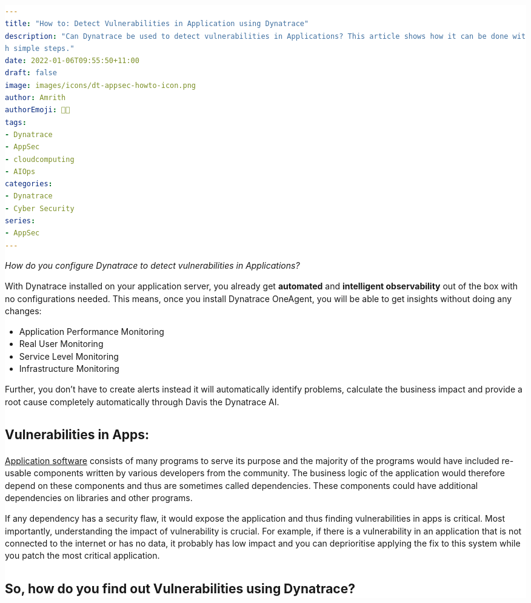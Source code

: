 ```yaml
---
title: "How to: Detect Vulnerabilities in Application using Dynatrace"
description: "Can Dynatrace be used to detect vulnerabilities in Applications? This article shows how it can be done with simple steps."
date: 2022-01-06T09:55:50+11:00
draft: false
image: images/icons/dt-appsec-howto-icon.png
author: Amrith
authorEmoji: 👨‍💻
tags:
- Dynatrace
- AppSec
- cloudcomputing
- AIOps
categories:
- Dynatrace
- Cyber Security
series:
- AppSec
---
```


*How do you configure Dynatrace to detect vulnerabilities in Applications?*

With Dynatrace installed on your application server, you already get **automated** and **intelligent observability** out of the box with no configurations needed. This means, once you install Dynatrace OneAgent, you will be able to get insights without doing any changes:
- Application Performance Monitoring
- Real User Monitoring
- Service Level Monitoring
- Infrastructure Monitoring

Further, you don’t have to create alerts instead it will automatically identify problems, calculate the business impact and provide a root cause completely automatically through Davis the Dynatrace AI.

## Vulnerabilities in Apps:

[Application software](https://en.wikipedia.org/wiki/Application_software) consists of many programs to serve its purpose and the majority of the programs would have included re-usable components written by various developers from the community. The business logic of the application would therefore depend on these components and thus are sometimes called dependencies. These components could have additional dependencies on libraries and other programs.

If any dependency has a security flaw, it would expose the application and thus finding vulnerabilities in apps is critical. Most importantly, understanding the impact of vulnerability is crucial. For example, if there is a vulnerability in an application that is not connected to the internet or has no data, it probably has low impact and you can deprioritise applying the fix to this system while you patch the most critical application.

## So, how do you find out Vulnerabilities using Dynatrace?
